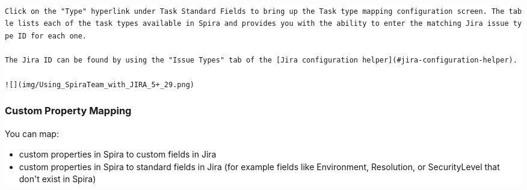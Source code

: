     Click on the "Type" hyperlink under Task Standard Fields to bring up the Task type mapping configuration screen. The table lists each of the task types available in Spira and provides you with the ability to enter the matching Jira issue type ID for each one.

    The Jira ID can be found by using the "Issue Types" tab of the [Jira configuration helper](#jira-configuration-helper).

    ![](img/Using_SpiraTeam_with_JIRA_5+_29.png)


### Custom Property Mapping
You can map:

- custom properties in Spira to custom fields in Jira
- custom properties in Spira to standard fields in Jira (for example fields like Environment, Resolution, or SecurityLevel that don't exist in Spira)
